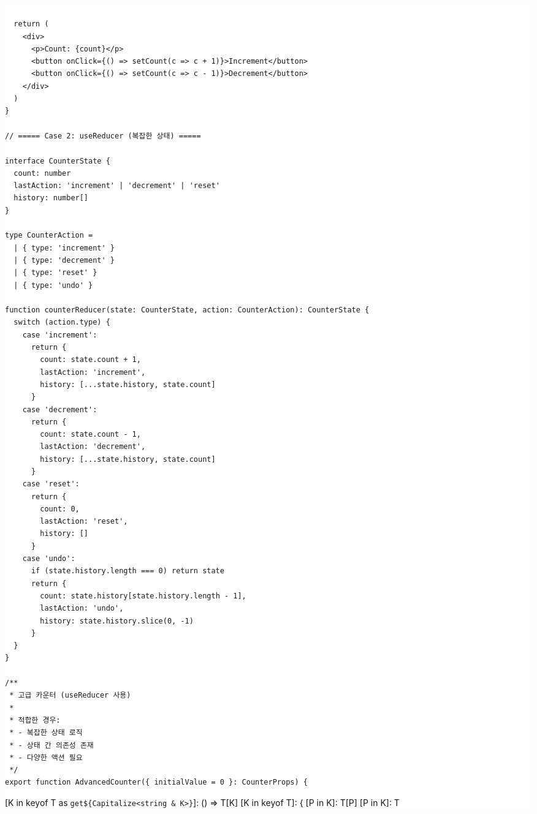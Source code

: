 ```

  return (
    <div>
      <p>Count: {count}</p>
      <button onClick={() => setCount(c => c + 1)}>Increment</button>
      <button onClick={() => setCount(c => c - 1)}>Decrement</button>
    </div>
  )
}

// ===== Case 2: useReducer (복잡한 상태) =====

interface CounterState {
  count: number
  lastAction: 'increment' | 'decrement' | 'reset'
  history: number[]
}

type CounterAction =
  | { type: 'increment' }
  | { type: 'decrement' }
  | { type: 'reset' }
  | { type: 'undo' }

function counterReducer(state: CounterState, action: CounterAction): CounterState {
  switch (action.type) {
    case 'increment':
      return {
        count: state.count + 1,
        lastAction: 'increment',
        history: [...state.history, state.count]
      }
    case 'decrement':
      return {
        count: state.count - 1,
        lastAction: 'decrement',
        history: [...state.history, state.count]
      }
    case 'reset':
      return {
        count: 0,
        lastAction: 'reset',
        history: []
      }
    case 'undo':
      if (state.history.length === 0) return state
      return {
        count: state.history[state.history.length - 1],
        lastAction: 'undo',
        history: state.history.slice(0, -1)
      }
  }
}

/**
 * 고급 카운터 (useReducer 사용)
 *
 * 적합한 경우:
 * - 복잡한 상태 로직
 * - 상태 간 의존성 존재
 * - 다양한 액션 필요
 */
export function AdvancedCounter({ initialValue = 0 }: CounterProps) {
```

  [K in keyof T as `get${Capitalize<string & K>}`]: () => T[K]
  [K in keyof T]: {
  [P in K]: T[P]
  [P in K]: T
